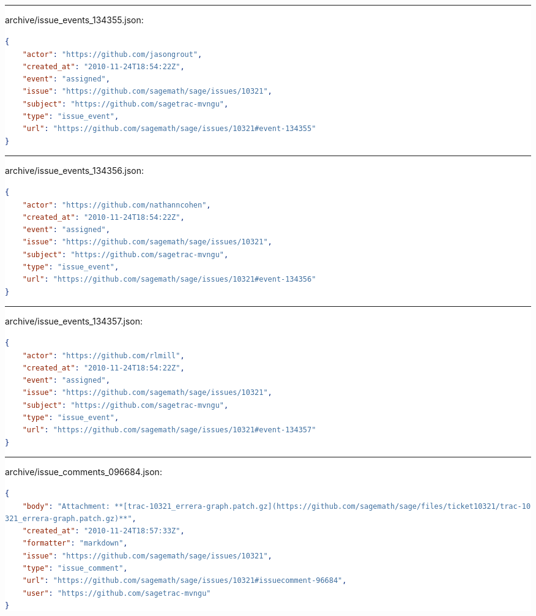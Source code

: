 

---

archive/issue_events_134355.json:
```json
{
    "actor": "https://github.com/jasongrout",
    "created_at": "2010-11-24T18:54:22Z",
    "event": "assigned",
    "issue": "https://github.com/sagemath/sage/issues/10321",
    "subject": "https://github.com/sagetrac-mvngu",
    "type": "issue_event",
    "url": "https://github.com/sagemath/sage/issues/10321#event-134355"
}
```



---

archive/issue_events_134356.json:
```json
{
    "actor": "https://github.com/nathanncohen",
    "created_at": "2010-11-24T18:54:22Z",
    "event": "assigned",
    "issue": "https://github.com/sagemath/sage/issues/10321",
    "subject": "https://github.com/sagetrac-mvngu",
    "type": "issue_event",
    "url": "https://github.com/sagemath/sage/issues/10321#event-134356"
}
```



---

archive/issue_events_134357.json:
```json
{
    "actor": "https://github.com/rlmill",
    "created_at": "2010-11-24T18:54:22Z",
    "event": "assigned",
    "issue": "https://github.com/sagemath/sage/issues/10321",
    "subject": "https://github.com/sagetrac-mvngu",
    "type": "issue_event",
    "url": "https://github.com/sagemath/sage/issues/10321#event-134357"
}
```



---

archive/issue_comments_096684.json:
```json
{
    "body": "Attachment: **[trac-10321_errera-graph.patch.gz](https://github.com/sagemath/sage/files/ticket10321/trac-10321_errera-graph.patch.gz)**",
    "created_at": "2010-11-24T18:57:33Z",
    "formatter": "markdown",
    "issue": "https://github.com/sagemath/sage/issues/10321",
    "type": "issue_comment",
    "url": "https://github.com/sagemath/sage/issues/10321#issuecomment-96684",
    "user": "https://github.com/sagetrac-mvngu"
}
```
